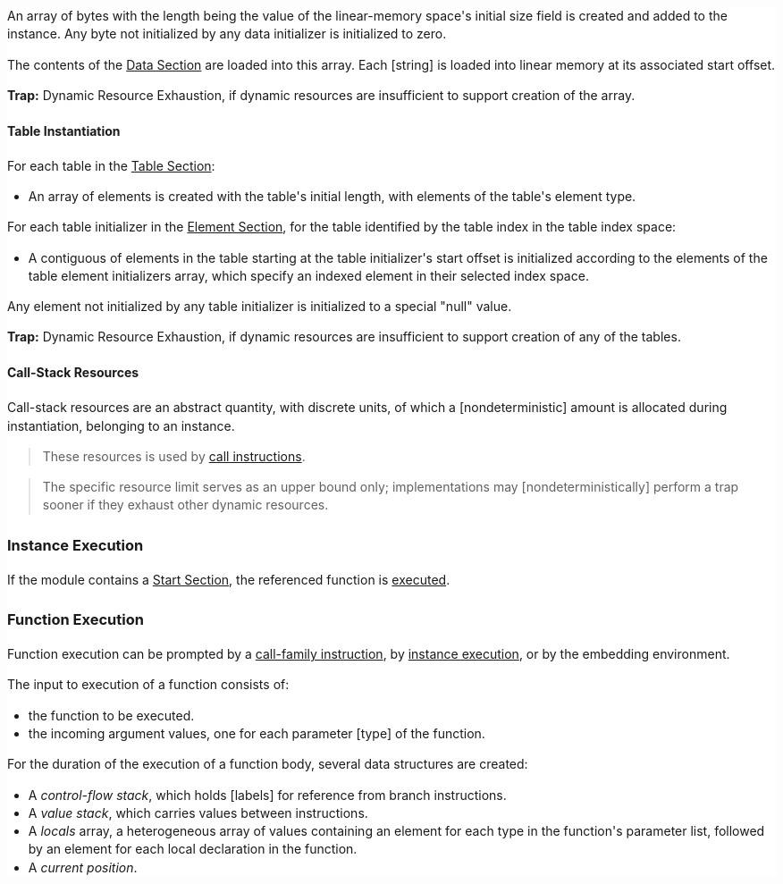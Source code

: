 An array of bytes with the length being the value of the linear-memory space's
initial size field is created and added to the instance. Any byte not
initialized by any data initializer is initialized to zero.

The contents of the [Data Section] are loaded into this array. Each [string] is
loaded into linear memory at its associated start offset.

**Trap:** Dynamic Resource Exhaustion, if dynamic resources are insufficient to
support creation of the array.

#### Table Instantiation

For each table in the [Table Section]:
 - An array of elements is created with the table's initial length, with
   elements of the table's element type.

For each table initializer in the [Element Section], for the table identified by
the table index in the table index space:
 - A contiguous of elements in the table starting at the table initializer's
   start offset is initialized according to the elements of the table element
   initializers array, which specify an indexed element in their selected index
   space.

Any element not initialized by any table initializer is initialized to a special
"null" value.

**Trap:** Dynamic Resource Exhaustion, if dynamic resources are insufficient to
support creation of any of the tables.

#### Call-Stack Resources

Call-stack resources are an abstract quantity, with discrete units, of which a
[nondeterministic] amount is allocated during instantiation, belonging to an
instance.

> These resources is used by [call instructions][L].

> The specific resource limit serves as an upper bound only; implementations may
[nondeterministically] perform a trap sooner if they exhaust other dynamic
resources.

### Instance Execution

If the module contains a [Start Section], the referenced function is
[executed](#function-execution).

### Function Execution

Function execution can be prompted by a [call-family instruction][L], by
[instance execution](#instance-execution), or by the embedding environment.

The input to execution of a function consists of:
 - the function to be executed.
 - the incoming argument values, one for each parameter [type] of the function.

For the duration of the execution of a function body, several data structures
are created:
 - A *control-flow stack*, which holds [labels] for reference from branch
   instructions.
 - A *value stack*, which carries values between instructions.
 - A *locals* array, a heterogeneous array of values containing an element for
   each type in the function's parameter list, followed by an element for each
   local declaration in the function.
 - A *current position*.


[ISA]: https://en.wikipedia.org/wiki/Instruction_set
[imports]: #import-section
[exports]: #export-section
[*functions*]: https://en.wikipedia.org/wiki/Subroutine
[Module section]: #module
[*instantiated*]: #module-instantiation
[load-store architecture]: https://en.wikipedia.org/wiki/Load/store_architecture
[Instructions section]: #instructions
[Instruction Descriptions section]: #instruction-descriptions
[validation]: #validation
[execution]: #execution
["as if"]: https://en.wikipedia.org/wiki/As-if_rule
[*Bytes*]: https://en.wikipedia.org/wiki/Byte
[*Pages*]: https://en.wikipedia.org/wiki/Page_(computer_memory)
[actual boolean]: https://en.wikipedia.org/wiki/Boolean_data_type
[binary32]: https://en.wikipedia.org/wiki/Single-precision_floating-point_format
[binary64]: https://en.wikipedia.org/wiki/Double-precision_floating-point_format
[Numbers in ECMAScript]: https://tc39.github.io/ecma262/#sec-ecmascript-language-types-number-type
[NaN]: https://en.wikipedia.org/wiki/NaN
[LEB128]: https://en.wikipedia.org/wiki/LEB128
[Harvard Architecture]: https://en.wikipedia.org/wiki/Harvard_architecture
[mnemonics]: https://en.wikipedia.org/wiki/Assembly_language#Opcode_mnemonics_and_extended_mnemonics
[power of 2]: https://en.wikipedia.org/wiki/Power_of_two
[IEEE 754-2008]: https://en.wikipedia.org/wiki/IEEE_floating_point
["subnormal numbers"]: https://en.wikipedia.org/wiki/Subnormal_number
[opcodes]: https://en.wikipedia.org/wiki/Opcode
[precedence]: https://en.wikipedia.org/wiki/Order_of_operations
[function body validation algorithm]: #function-body-validation-algorithm
["jump table"]: https://en.wikipedia.org/w/index.php?title=Jump_table
["tee" command]: https://en.wikipedia.org/wiki/Tee_(command)
["modulo" operation]: https://en.wikipedia.org/wiki/Modulo_operation
[common pitfalls]: https://en.wikipedia.org/wiki/Modulo_operation#Common_pitfalls
[bitwise and]: https://en.wikipedia.org/wiki/Bitwise_operation#AND
[bitwise inclusive-or]: https://en.wikipedia.org/wiki/Bitwise_operation#OR
[bitwise exclusive-or]: https://en.wikipedia.org/wiki/Bitwise_operation#XOR
[bitwise negate]: https://en.wikipedia.org/wiki/Bitwise_operation#NOT
["hamming weight"]: https://en.wikipedia.org/wiki/Hamming_weight
["Truncate"]: https://en.wikipedia.org/wiki/Truncation
[rounded to the nearest integer]: https://en.wikipedia.org/wiki/Nearest_integer_function
[ties rounded toward the value with an even least-significant digit]: https://en.wikipedia.org/wiki/Rounding#Round_half_to_even
[`Math.round` in ECMAScript]: https://tc39.github.io/ecma262/#sec-math.round
[`round` in C]: http://en.cppreference.com/w/c/numeric/math/round
[M]: #m-linear-memory-access-instruction-family
[R]: #r-linear-memory-size-instruction-family
[B]: #b-branch-instruction-family
[L]: #l-call-instruction-family
[C]: #c-comparison-instruction-family
[T]: #t-shift-instruction-family
[G]: #g-generic-integer-instruction-family
[S]: #s-signed-integer-instruction-family
[U]: #u-unsigned-integer-instruction-family
[F]: #f-floating-point-instruction-family
[Z]: #z-floating-point-bitwise-instruction-family
[Q]: #q-control-flow-barrier-instruction-family
[Type Section]: #type-section
[Import Section]: #import-section
[Function Section]: #function-section
[Table Section]: #table-section
[Linear-Memory Section]: #linear-memory-section
[Export Section]: #export-section
[Start Section]: #start-section
[Code Section]: #code-section
[Data Section]: #data-section
[Global Section]: #global-section
[Element Section]: #element-section
[Name Section]: #name-section
[Function Index Space]: #function-index-space
[Global Index Space]: #global-index-space
[Linear-Memory Index Space]: #linear-memory-index-space
[Table Index Space]: #table-index-space
[accessed bytes]: #accessed-bytes
[array]: #array
[arrays]: #array
[binary format]: #binary-format
[bit]: https://en.wikipedia.org/wiki/Bit
[boolean]: #booleans
[bytes]: #bytes
[call-stack resources]: #call-stack-resources